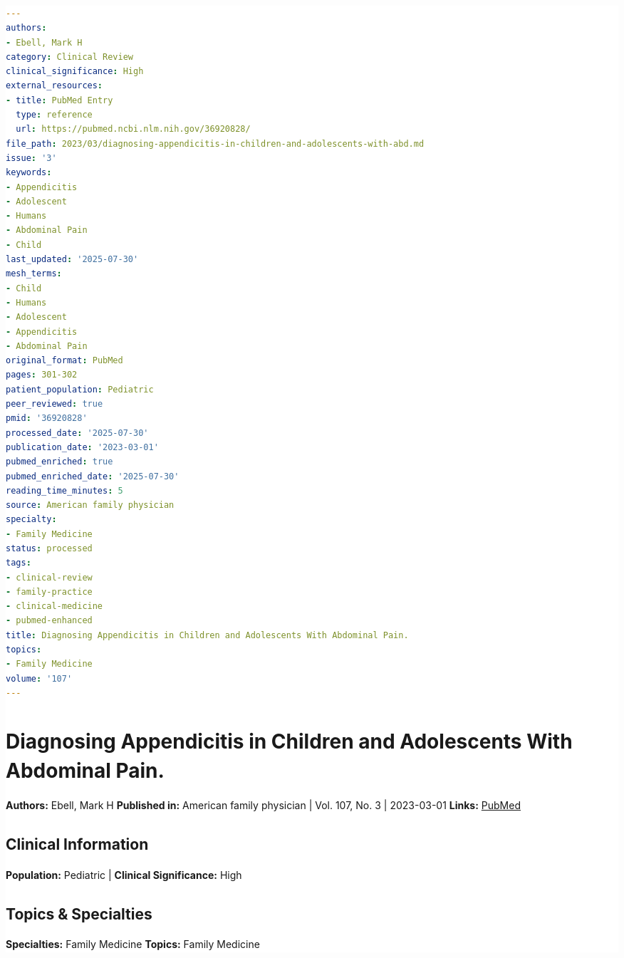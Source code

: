 ```yaml
---
authors:
- Ebell, Mark H
category: Clinical Review
clinical_significance: High
external_resources:
- title: PubMed Entry
  type: reference
  url: https://pubmed.ncbi.nlm.nih.gov/36920828/
file_path: 2023/03/diagnosing-appendicitis-in-children-and-adolescents-with-abd.md
issue: '3'
keywords:
- Appendicitis
- Adolescent
- Humans
- Abdominal Pain
- Child
last_updated: '2025-07-30'
mesh_terms:
- Child
- Humans
- Adolescent
- Appendicitis
- Abdominal Pain
original_format: PubMed
pages: 301-302
patient_population: Pediatric
peer_reviewed: true
pmid: '36920828'
processed_date: '2025-07-30'
publication_date: '2023-03-01'
pubmed_enriched: true
pubmed_enriched_date: '2025-07-30'
reading_time_minutes: 5
source: American family physician
specialty:
- Family Medicine
status: processed
tags:
- clinical-review
- family-practice
- clinical-medicine
- pubmed-enhanced
title: Diagnosing Appendicitis in Children and Adolescents With Abdominal Pain.
topics:
- Family Medicine
volume: '107'
---
```

# Diagnosing Appendicitis in Children and Adolescents With Abdominal Pain.
**Authors:** Ebell, Mark H
**Published in:** American family physician | Vol. 107, No. 3 | 2023-03-01
**Links:** [PubMed](https://pubmed.ncbi.nlm.nih.gov/36920828/)
## Clinical Information
**Population:** Pediatric | **Clinical Significance:** High
## Topics & Specialties
**Specialties:** Family Medicine
**Topics:** Family Medicine